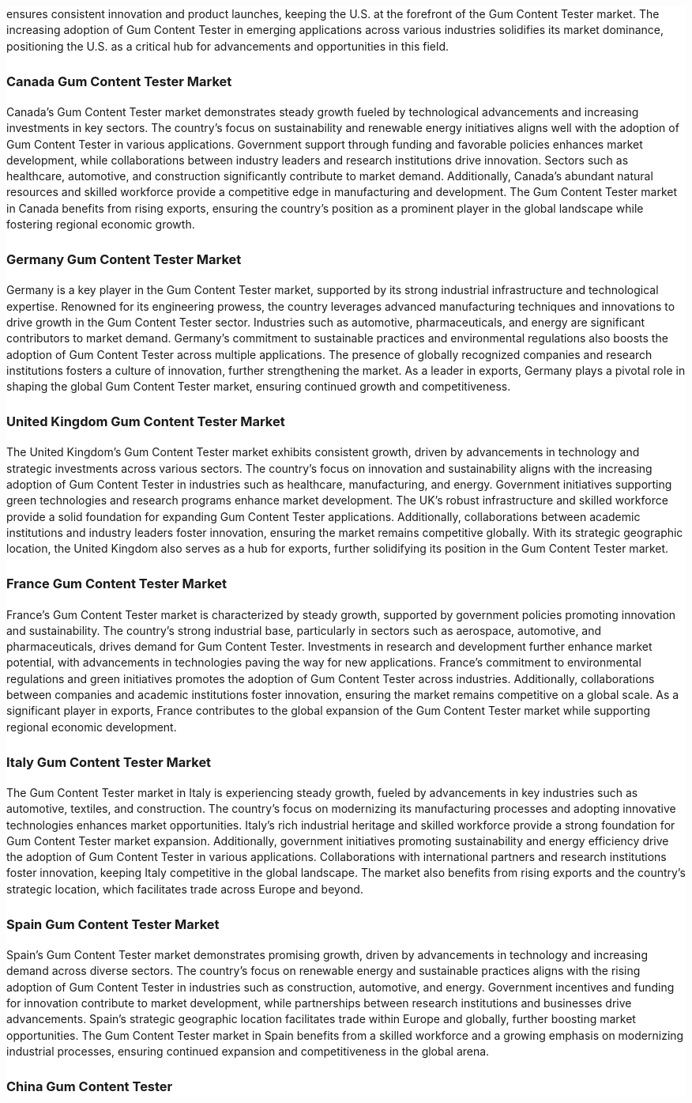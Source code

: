 ensures consistent innovation and product launches, keeping the U.S. at the forefront of the Gum Content Tester market. The increasing adoption of Gum Content Tester in emerging applications across various industries solidifies its market dominance, positioning the U.S. as a critical hub for advancements and opportunities in this field.</p><h3>Canada Gum Content Tester Market</h3><p>Canada&rsquo;s Gum Content Tester market demonstrates steady growth fueled by technological advancements and increasing investments in key sectors. The country&rsquo;s focus on sustainability and renewable energy initiatives aligns well with the adoption of Gum Content Tester in various applications. Government support through funding and favorable policies enhances market development, while collaborations between industry leaders and research institutions drive innovation. Sectors such as healthcare, automotive, and construction significantly contribute to market demand. Additionally, Canada&rsquo;s abundant natural resources and skilled workforce provide a competitive edge in manufacturing and development. The Gum Content Tester market in Canada benefits from rising exports, ensuring the country&rsquo;s position as a prominent player in the global landscape while fostering regional economic growth.</p><h3>Germany Gum Content Tester Market</h3><p>Germany is a key player in the Gum Content Tester market, supported by its strong industrial infrastructure and technological expertise. Renowned for its engineering prowess, the country leverages advanced manufacturing techniques and innovations to drive growth in the Gum Content Tester sector. Industries such as automotive, pharmaceuticals, and energy are significant contributors to market demand. Germany&rsquo;s commitment to sustainable practices and environmental regulations also boosts the adoption of Gum Content Tester across multiple applications. The presence of globally recognized companies and research institutions fosters a culture of innovation, further strengthening the market. As a leader in exports, Germany plays a pivotal role in shaping the global Gum Content Tester market, ensuring continued growth and competitiveness.</p><h3>United Kingdom Gum Content Tester Market</h3><p>The United Kingdom&rsquo;s Gum Content Tester market exhibits consistent growth, driven by advancements in technology and strategic investments across various sectors. The country&rsquo;s focus on innovation and sustainability aligns with the increasing adoption of Gum Content Tester in industries such as healthcare, manufacturing, and energy. Government initiatives supporting green technologies and research programs enhance market development. The UK&rsquo;s robust infrastructure and skilled workforce provide a solid foundation for expanding Gum Content Tester applications. Additionally, collaborations between academic institutions and industry leaders foster innovation, ensuring the market remains competitive globally. With its strategic geographic location, the United Kingdom also serves as a hub for exports, further solidifying its position in the Gum Content Tester market.</p><h3>France Gum Content Tester Market</h3><p>France&rsquo;s Gum Content Tester market is characterized by steady growth, supported by government policies promoting innovation and sustainability. The country&rsquo;s strong industrial base, particularly in sectors such as aerospace, automotive, and pharmaceuticals, drives demand for Gum Content Tester. Investments in research and development further enhance market potential, with advancements in technologies paving the way for new applications. France&rsquo;s commitment to environmental regulations and green initiatives promotes the adoption of Gum Content Tester across industries. Additionally, collaborations between companies and academic institutions foster innovation, ensuring the market remains competitive on a global scale. As a significant player in exports, France contributes to the global expansion of the Gum Content Tester market while supporting regional economic development.</p><h3>Italy Gum Content Tester Market</h3><p>The Gum Content Tester market in Italy is experiencing steady growth, fueled by advancements in key industries such as automotive, textiles, and construction. The country&rsquo;s focus on modernizing its manufacturing processes and adopting innovative technologies enhances market opportunities. Italy&rsquo;s rich industrial heritage and skilled workforce provide a strong foundation for Gum Content Tester market expansion. Additionally, government initiatives promoting sustainability and energy efficiency drive the adoption of Gum Content Tester in various applications. Collaborations with international partners and research institutions foster innovation, keeping Italy competitive in the global landscape. The market also benefits from rising exports and the country&rsquo;s strategic location, which facilitates trade across Europe and beyond.</p><h3>Spain Gum Content Tester Market</h3><p>Spain&rsquo;s Gum Content Tester market demonstrates promising growth, driven by advancements in technology and increasing demand across diverse sectors. The country&rsquo;s focus on renewable energy and sustainable practices aligns with the rising adoption of Gum Content Tester in industries such as construction, automotive, and energy. Government incentives and funding for innovation contribute to market development, while partnerships between research institutions and businesses drive advancements. Spain&rsquo;s strategic geographic location facilitates trade within Europe and globally, further boosting market opportunities. The Gum Content Tester market in Spain benefits from a skilled workforce and a growing emphasis on modernizing industrial processes, ensuring continued expansion and competitiveness in the global arena.</p><h3>China Gum Content Tester